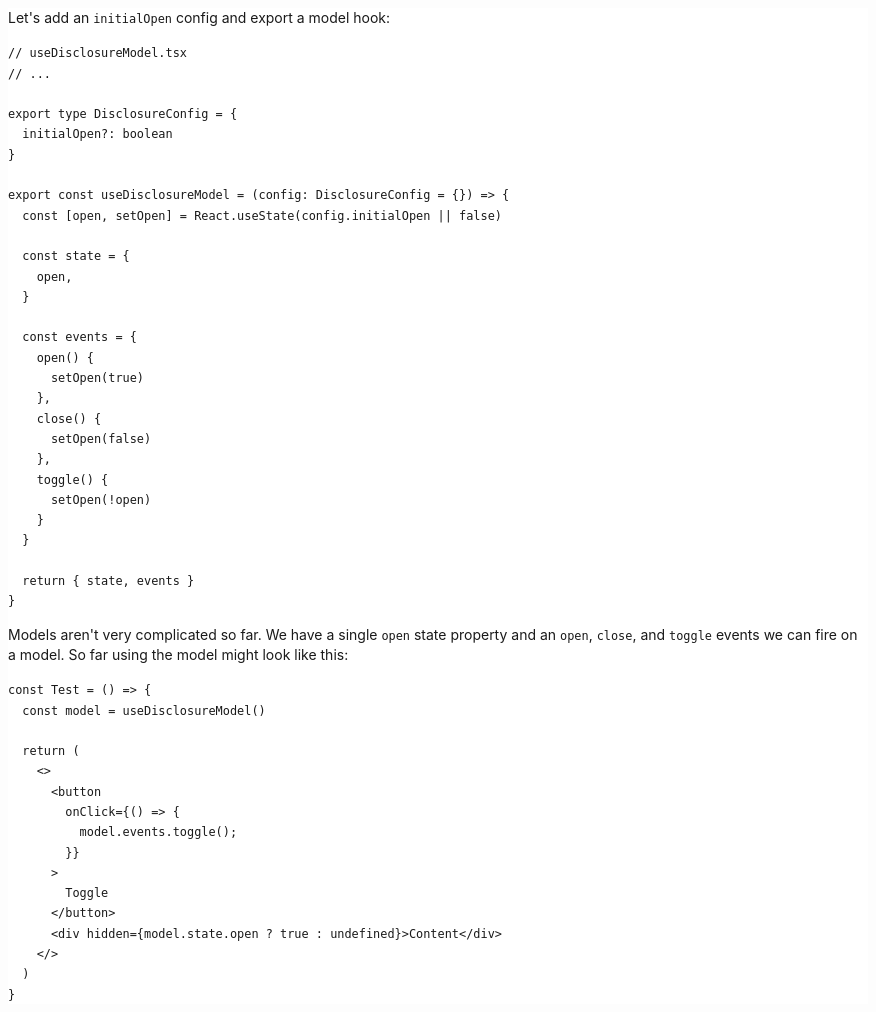 Let's add an `initialOpen` config and export a model hook:

```tsx
// useDisclosureModel.tsx
// ...

export type DisclosureConfig = {
  initialOpen?: boolean
}

export const useDisclosureModel = (config: DisclosureConfig = {}) => {
  const [open, setOpen] = React.useState(config.initialOpen || false)
  
  const state = {
    open,
  }
  
  const events = {
    open() {
      setOpen(true)
    },
    close() {
      setOpen(false)
    },
    toggle() {
      setOpen(!open)
    }
  }
  
  return { state, events }
}
```

Models aren't very complicated so far. We have a single `open` state property and an `open`, `close`, and `toggle` events we can fire on a model. So far using the model might look like this:

```tsx
const Test = () => {
  const model = useDisclosureModel()
  
  return (
    <>
      <button
        onClick={() => {
          model.events.toggle();
        }}
      >
        Toggle
      </button>
      <div hidden={model.state.open ? true : undefined}>Content</div>
    </>
  )
}
```
